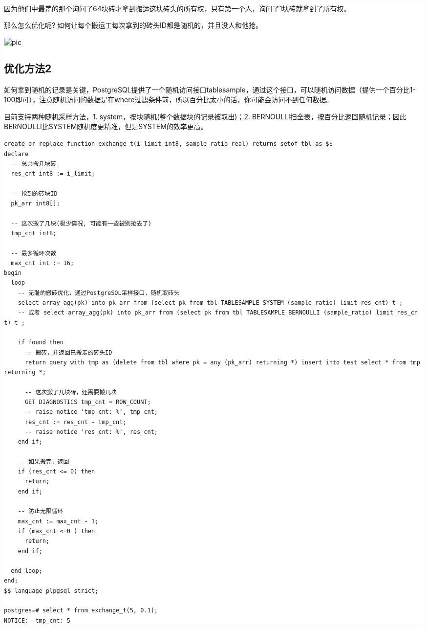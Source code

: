 因为他们中最差的那个询问了64块砖才拿到搬运这块砖头的所有权，只有第一个人，询问了1块砖就拿到了所有权。    
    
那么怎么优化呢? 如何让每个搬运工每次拿到的砖头ID都是随机的，并且没人和他抢。    
    
![pic](20150129_01_pic_002.jpg)    
    
## 优化方法2    
如何拿到随机的记录是关键，PostgreSQL提供了一个随机访问接口tablesample，通过这个接口，可以随机访问数据（提供一个百分比1-100即可），注意随机访问的数据是在where过滤条件前，所以百分比太小的话，你可能会访问不到任何数据。    
    
目前支持两种随机采样方法，1. system，按块随机(整个数据块的记录被取出)；2. BERNOULLI扫全表，按百分比返回随机记录；因此BERNOULLI比SYSTEM随机度更精准，但是SYSTEM的效率更高。    
    
```    
create or replace function exchange_t(i_limit int8, sample_ratio real) returns setof tbl as $$    
declare    
  -- 总共搬几块砖    
  res_cnt int8 := i_limit;    
    
  -- 抢到的砖块ID    
  pk_arr int8[];    
    
  -- 这次搬了几块(极少情况, 可能有一些被别抢去了)    
  tmp_cnt int8;    
    
  -- 最多循环次数    
  max_cnt int := 16;    
begin    
  loop    
    -- 无耻的搬砖优化，通过PostgreSQL采样接口，随机取砖头    
    select array_agg(pk) into pk_arr from (select pk from tbl TABLESAMPLE SYSTEM (sample_ratio) limit res_cnt) t ;    
    -- 或者 select array_agg(pk) into pk_arr from (select pk from tbl TABLESAMPLE BERNOULLI (sample_ratio) limit res_cnt) t ;    
        
    if found then    
      -- 搬砖，并返回已搬走的砖头ID    
      return query with tmp as (delete from tbl where pk = any (pk_arr) returning *) insert into test select * from tmp returning *;    
          
      -- 这次搬了几块砖，还需要搬几块    
      GET DIAGNOSTICS tmp_cnt = ROW_COUNT;    
      -- raise notice 'tmp_cnt: %', tmp_cnt;    
      res_cnt := res_cnt - tmp_cnt;    
      -- raise notice 'res_cnt: %', res_cnt;    
    end if;    
        
    -- 如果搬完，返回    
    if (res_cnt <= 0) then    
      return;    
    end if;    
    
    -- 防止无限循环    
    max_cnt := max_cnt - 1;    
    if (max_cnt <=0 ) then    
      return;    
    end if;    
    
  end loop;    
end;    
$$ language plpgsql strict;    
    
postgres=# select * from exchange_t(5, 0.1);    
NOTICE:  tmp_cnt: 5    
```